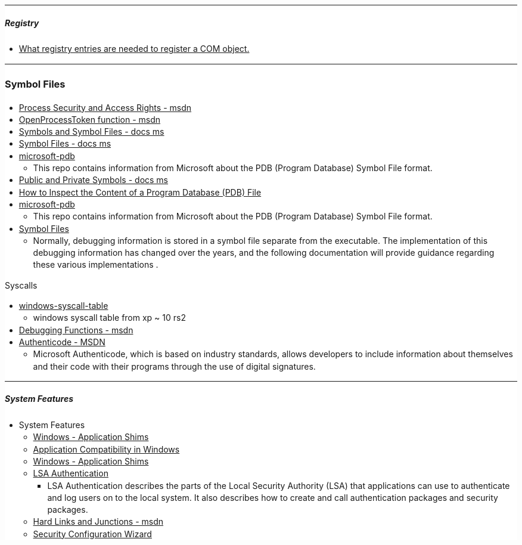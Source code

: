 


---------------------
##### Registry
* [What registry entries are needed to register a COM object.](https://blogs.msdn.microsoft.com/larryosterman/2006/01/11/what-registry-entries-are-needed-to-register-a-com-object/)





--------------
### Symbol Files
* [Process Security and Access Rights - msdn](https://msdn.microsoft.com/en-us/library/windows/desktop/ms684880%28v=vs.85%29.aspx)
* [OpenProcessToken function - msdn](https://msdn.microsoft.com/en-us/library/windows/desktop/aa379295%28v=vs.85%29.aspx)
* [Symbols and Symbol Files - docs ms](https://docs.microsoft.com/en-us/windows-hardware/drivers/debugger/symbols-and-symbol-files)
* [Symbol Files - docs ms](https://msdn.microsoft.com/en-us/library/windows/desktop/aa363368(v=vs.85).aspx)
* [microsoft-pdb](https://github.com/Microsoft/microsoft-pdb)
	* This repo contains information from Microsoft about the PDB (Program Database) Symbol File format.
* [Public and Private Symbols - docs ms](https://docs.microsoft.com/en-us/windows-hardware/drivers/debugger/public-and-private-symbols)
* [How to Inspect the Content of a Program Database (PDB) File](https://www.codeproject.com/Articles/37456/How-To-Inspect-the-Content-of-a-Program-Database-P)
* [microsoft-pdb](https://github.com/Microsoft/microsoft-pdb)
	* This repo contains information from Microsoft about the PDB (Program Database) Symbol File format.
* [Symbol Files](https://msdn.microsoft.com/en-us/library/windows/desktop/aa363368(v=vs.85).aspx)
	* Normally, debugging information is stored in a symbol file separate from the executable. The implementation of this debugging information has changed over the years, and the following documentation will provide guidance regarding these various implementations .



Syscalls
* [windows-syscall-table](https://github.com/tinysec/windows-syscall-table)
	* windows syscall table from xp ~ 10 rs2
* [Debugging Functions - msdn](https://msdn.microsoft.com/en-us/library/windows/desktop/ms679303.aspx)
* [Authenticode - MSDN](https://msdn.microsoft.com/en-us/library/ms537359(v=vs.85).aspx)
	* Microsoft Authenticode, which is based on industry standards, allows developers to include information about themselves and their code with their programs through the use of digital signatures. 



---------------------
##### System Features
* System Features
	* [Windows - Application Shims](https://technet.microsoft.com/en-us/library/dd837644%28v=ws.10%29.aspx)
	* [Application Compatibility in Windows](https://technet.microsoft.com/en-us/windows/jj863248)
	* [Windows - Application Shims](https://technet.microsoft.com/en-us/library/dd837644%28v=ws.10%29.aspx)
	* [LSA Authentication](https://msdn.microsoft.com/en-us/library/windows/desktop/aa378326%28v=vs.85%29.aspx)
		* LSA Authentication describes the parts of the Local Security Authority (LSA) that applications can use to authenticate and log users on to the local system. It also describes how to create and call authentication packages and security packages.
	* [Hard Links and Junctions - msdn](https://msdn.microsoft.com/en-us/library/windows/desktop/aa365006(v=vs.85).aspx)
	* [Security Configuration Wizard](https://technet.microsoft.com/en-us/library/cc754997(v=ws.11).aspx)